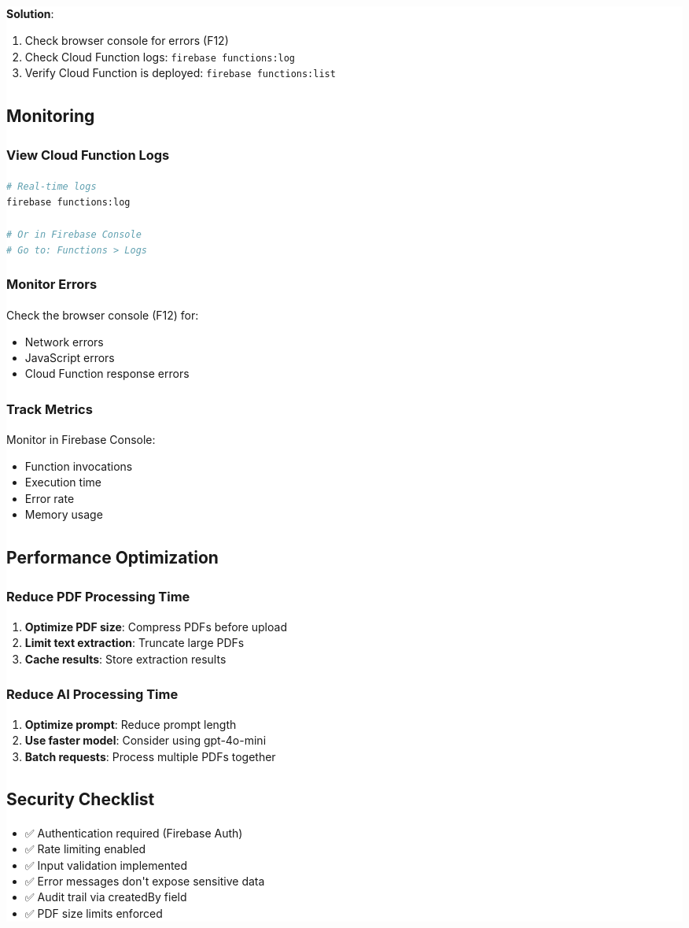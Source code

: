 **Solution**:
1. Check browser console for errors (F12)
2. Check Cloud Function logs: `firebase functions:log`
3. Verify Cloud Function is deployed: `firebase functions:list`

## Monitoring

### View Cloud Function Logs

```bash
# Real-time logs
firebase functions:log

# Or in Firebase Console
# Go to: Functions > Logs
```

### Monitor Errors

Check the browser console (F12) for:
- Network errors
- JavaScript errors
- Cloud Function response errors

### Track Metrics

Monitor in Firebase Console:
- Function invocations
- Execution time
- Error rate
- Memory usage

## Performance Optimization

### Reduce PDF Processing Time

1. **Optimize PDF size**: Compress PDFs before upload
2. **Limit text extraction**: Truncate large PDFs
3. **Cache results**: Store extraction results

### Reduce AI Processing Time

1. **Optimize prompt**: Reduce prompt length
2. **Use faster model**: Consider using gpt-4o-mini
3. **Batch requests**: Process multiple PDFs together

## Security Checklist

- ✅ Authentication required (Firebase Auth)
- ✅ Rate limiting enabled
- ✅ Input validation implemented
- ✅ Error messages don't expose sensitive data
- ✅ Audit trail via createdBy field
- ✅ PDF size limits enforced
